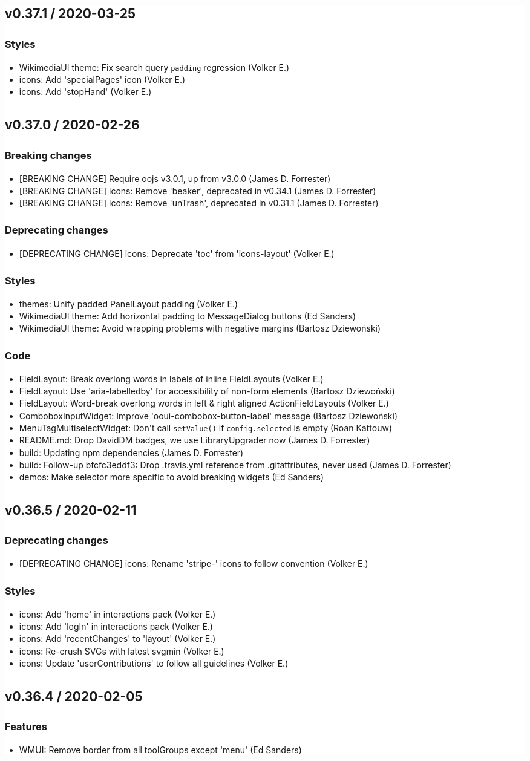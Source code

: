 ## v0.37.1 / 2020-03-25
### Styles
* WikimediaUI theme: Fix search query `padding` regression (Volker E.)
* icons: Add 'specialPages' icon (Volker E.)
* icons: Add 'stopHand' (Volker E.)


## v0.37.0 / 2020-02-26
### Breaking changes
* [BREAKING CHANGE] Require oojs v3.0.1, up from v3.0.0 (James D. Forrester)
* [BREAKING CHANGE] icons: Remove 'beaker', deprecated in v0.34.1 (James D. Forrester)
* [BREAKING CHANGE] icons: Remove 'unTrash', deprecated in v0.31.1 (James D. Forrester)

### Deprecating changes
* [DEPRECATING CHANGE] icons: Deprecate 'toc' from 'icons-layout' (Volker E.)

### Styles
* themes: Unify padded PanelLayout padding (Volker E.)
* WikimediaUI theme: Add horizontal padding to MessageDialog buttons (Ed Sanders)
* WikimediaUI theme: Avoid wrapping problems with negative margins (Bartosz Dziewoński)

### Code
* FieldLayout: Break overlong words in labels of inline FieldLayouts (Volker E.)
* FieldLayout: Use 'aria-labelledby' for accessibility of non-form elements (Bartosz Dziewoński)
* FieldLayout: Word-break overlong words in left & right aligned ActionFieldLayouts (Volker E.)
* ComboboxInputWidget: Improve 'ooui-combobox-button-label' message (Bartosz Dziewoński)
* MenuTagMultiselectWidget: Don't call `setValue()` if `config.selected` is empty (Roan Kattouw)
* README.md: Drop DavidDM badges, we use LibraryUpgrader now (James D. Forrester)
* build: Updating npm dependencies (James D. Forrester)
* build: Follow-up bfcfc3eddf3: Drop .travis.yml reference from .gitattributes, never used (James D. Forrester)
* demos: Make selector more specific to avoid breaking widgets (Ed Sanders)


## v0.36.5 / 2020-02-11
### Deprecating changes
* [DEPRECATING CHANGE] icons: Rename 'stripe-' icons to follow convention (Volker E.)

### Styles
* icons: Add 'home' in interactions pack (Volker E.)
* icons: Add 'logIn' in interactions pack (Volker E.)
* icons: Add 'recentChanges' to 'layout' (Volker E.)
* icons: Re-crush SVGs with latest svgmin (Volker E.)
* icons: Update 'userContributions' to follow all guidelines (Volker E.)


## v0.36.4 / 2020-02-05
### Features
* WMUI: Remove border from all toolGroups except 'menu' (Ed Sanders)
